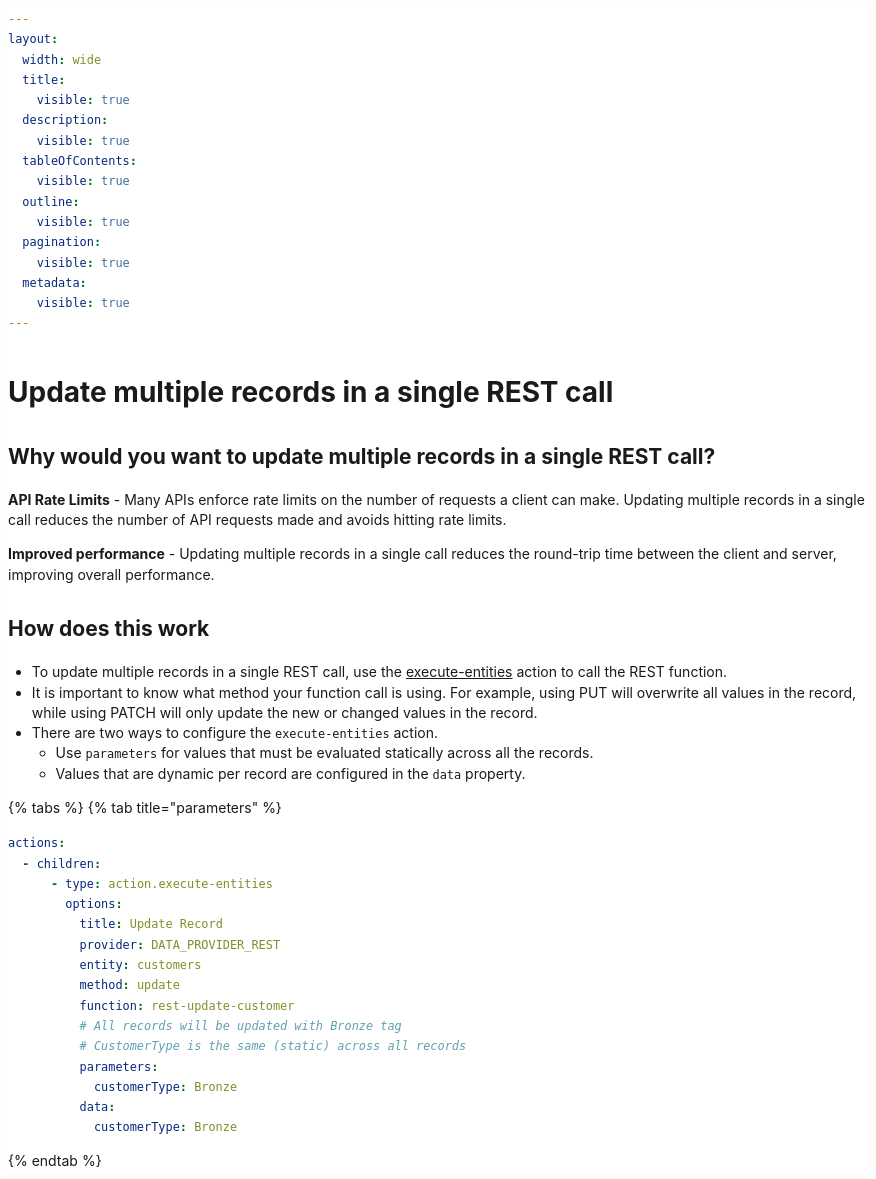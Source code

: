 ```yaml
---
layout:
  width: wide
  title:
    visible: true
  description:
    visible: true
  tableOfContents:
    visible: true
  outline:
    visible: true
  pagination:
    visible: true
  metadata:
    visible: true
---
```


# Update multiple records in a single REST call

## Why would you want to update multiple records in a single REST call?

**API Rate Limits** - Many APIs enforce rate limits on the number of requests a client can make. Updating multiple records in a single call reduces the number of API requests made and avoids hitting rate limits.

**Improved performance** - Updating multiple records in a single call reduces the round-trip time between the client and server, improving overall performance.

## How does this work

* To update multiple records in a single REST call, use the [execute-entities](../../../Actions/execute-entities.md) action to call the REST function.
* It is important to know what method your function call is using. For example, using PUT will overwrite all values in the record, while using PATCH will only update the new or changed values in the record.
* There are two ways to configure the `execute-entities` action.
  * Use `parameters` for values that must be evaluated statically across all the records.
  * Values that are dynamic per record are configured in the `data` property.

{% tabs %}
{% tab title="parameters" %}
```yaml
actions:
  - children:
      - type: action.execute-entities
        options:
          title: Update Record
          provider: DATA_PROVIDER_REST
          entity: customers
          method: update
          function: rest-update-customer
          # All records will be updated with Bronze tag
          # CustomerType is the same (static) across all records         
          parameters:
            customerType: Bronze 
          data:
            customerType: Bronze 
```
{% endtab %}
